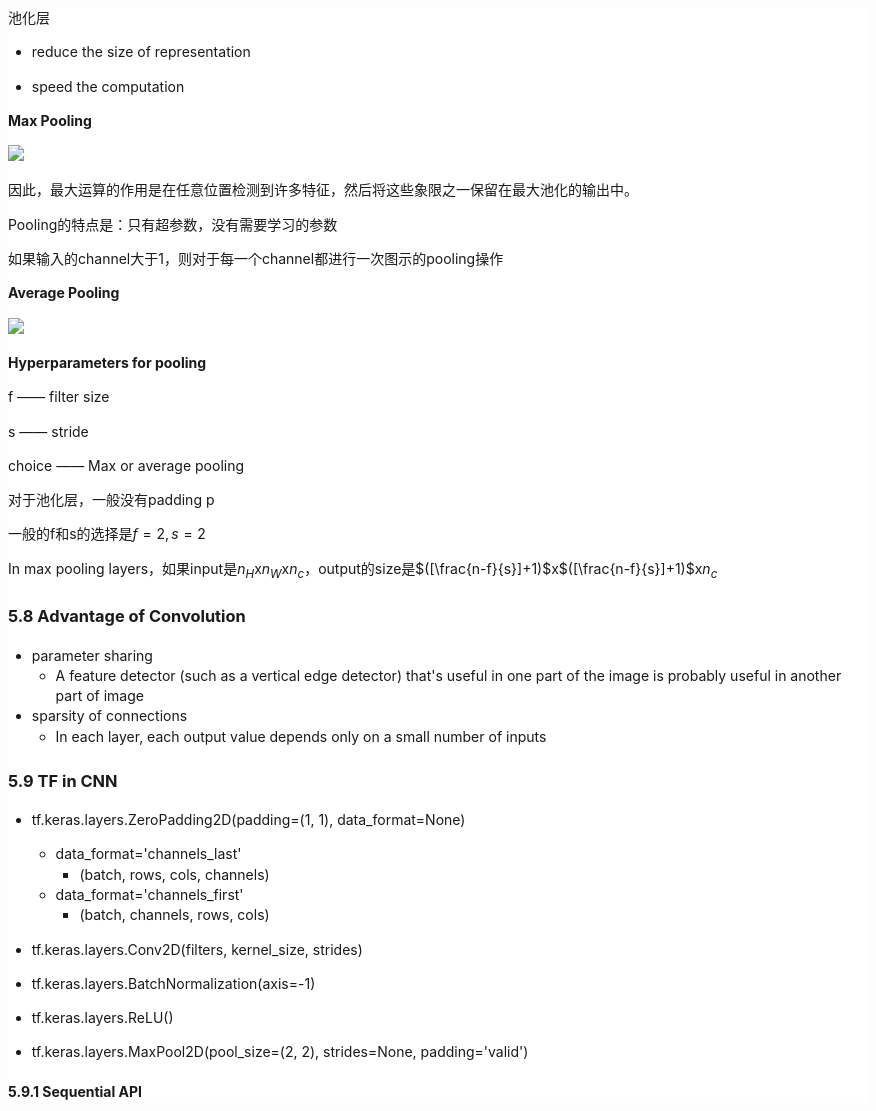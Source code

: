 池化层

* reduce the size of representation

* speed the computation

**Max Pooling**

![](D:\大学\笔记\深度学习\NG-DL_pic\CNN11.png)

因此，最大运算的作用是在任意位置检测到许多特征，然后将这些象限之一保留在最大池化的输出中。

Pooling的特点是：只有超参数，没有需要学习的参数

如果输入的channel大于1，则对于每一个channel都进行一次图示的pooling操作

**Average Pooling**

![](D:\大学\笔记\深度学习\NG-DL_pic\CNN12.png)

**Hyperparameters for pooling**

f —— filter size

s —— stride

choice —— Max or average pooling

对于池化层，一般没有padding p

一般的f和s的选择是$f=2,s=2$

In max pooling layers，如果input是$n_H$x$n_W$x$n_c$，output的size是$([\frac{n-f}{s}]+1)$x$([\frac{n-f}{s}]+1)$x$n_c$

### 5.8 Advantage of Convolution

* parameter sharing
  * A feature detector (such as a vertical edge detector) that's useful in one part of the image is probably useful in another part of image
* sparsity of connections
  * In each layer, each output value depends only on a small number of inputs

### 5.9 TF in CNN

* tf.keras.layers.ZeroPadding2D(padding=(1, 1), data_format=None)
  * data_format='channels_last'
    * (batch, rows, cols, channels)
  * data_format='channels_first'
    * (batch, channels, rows, cols)

* tf.keras.layers.Conv2D(filters, kernel_size, strides)
* tf.keras.layers.BatchNormalization(axis=-1)
* tf.keras.layers.ReLU()
* tf.keras.layers.MaxPool2D(pool_size=(2, 2), strides=None, padding='valid')

#### 5.9.1 Sequential API
